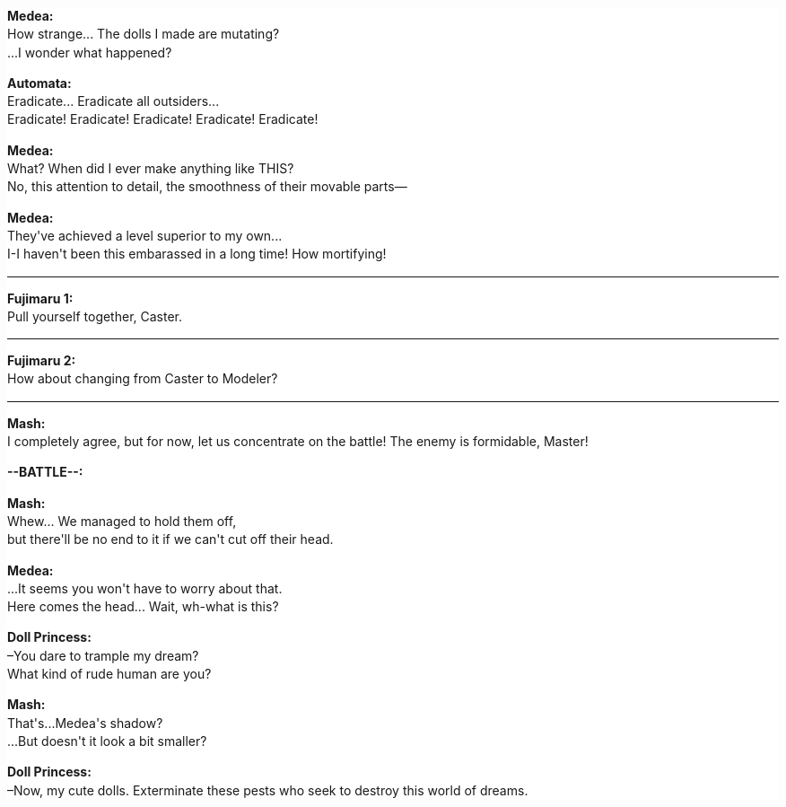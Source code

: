    
**Medea:**   
How strange... The dolls I made are mutating?  
...I wonder what happened?  
  
   
**Automata:**   
Eradicate... Eradicate all outsiders...  
Eradicate! Eradicate! Eradicate! Eradicate! Eradicate!  
  
   
**Medea:**   
What? When did I ever make anything like THIS?  
No, this attention to detail, the smoothness of their movable parts&mdash;  
  
   
**Medea:**   
They've achieved a level superior to my own...  
I-I haven't been this embarassed in a long time! How mortifying!  
  
   
  
---  
  
**Fujimaru 1:**   
Pull yourself together, Caster.  
   
  
---  
  
**Fujimaru 2:**   
How about changing from Caster to Modeler?  
   
  
  
---  
   
**Mash:**   
I completely agree, but for now, let us concentrate on the battle! The enemy is formidable, Master!  
  
  
**--BATTLE--:**  
  
**Mash:**   
Whew... We managed to hold them off,  
but there'll be no end to it if we can't cut off their head.  
  
   
**Medea:**   
...It seems you won't have to worry about that.  
Here comes the head... Wait, wh-what is this?  
  
   
**Doll Princess:**   
&ndash;You dare to trample my dream?  
What kind of rude human are you?  
  
   
**Mash:**   
That's...Medea's shadow?  
...But doesn't it look a bit smaller?  
  
   
**Doll Princess:**   
&ndash;Now, my cute dolls. Exterminate these pests who seek to destroy this world of dreams.  
  